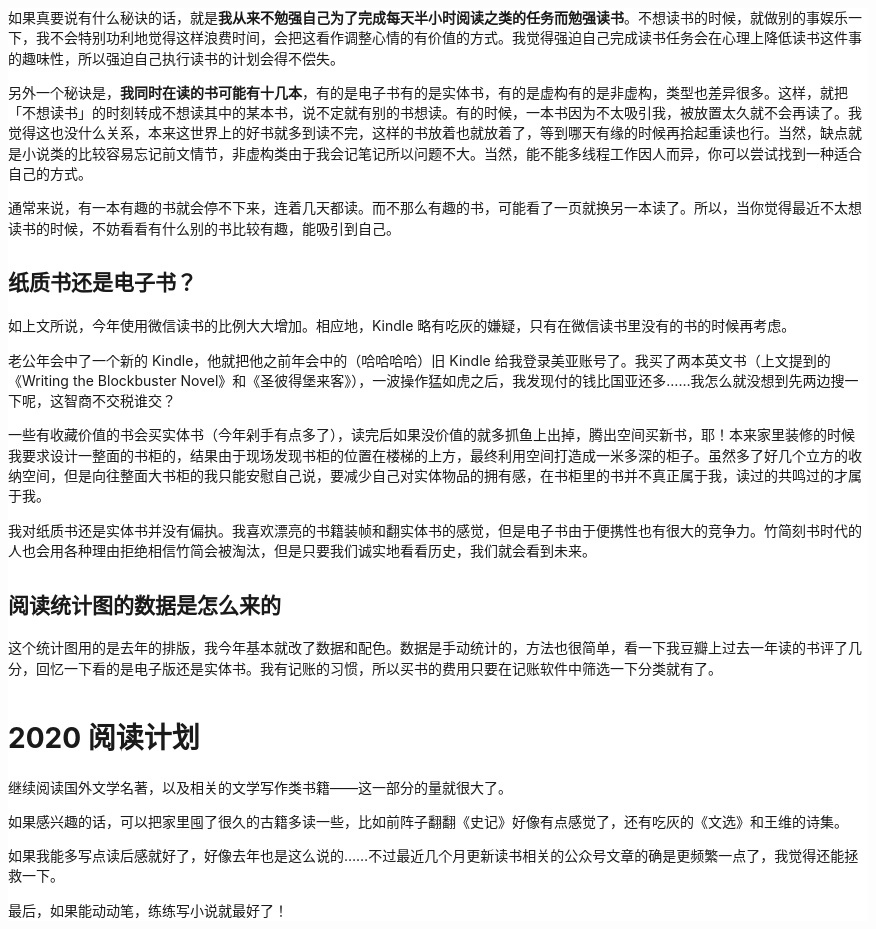 如果真要说有什么秘诀的话，就是**我从来不勉强自己为了完成每天半小时阅读之类的任务而勉强读书**。不想读书的时候，就做别的事娱乐一下，我不会特别功利地觉得这样浪费时间，会把这看作调整心情的有价值的方式。我觉得强迫自己完成读书任务会在心理上降低读书这件事的趣味性，所以强迫自己执行读书的计划会得不偿失。

另外一个秘诀是，**我同时在读的书可能有十几本**，有的是电子书有的是实体书，有的是虚构有的是非虚构，类型也差异很多。这样，就把「不想读书」的时刻转成不想读其中的某本书，说不定就有别的书想读。有的时候，一本书因为不太吸引我，被放置太久就不会再读了。我觉得这也没什么关系，本来这世界上的好书就多到读不完，这样的书放着也就放着了，等到哪天有缘的时候再拾起重读也行。当然，缺点就是小说类的比较容易忘记前文情节，非虚构类由于我会记笔记所以问题不大。当然，能不能多线程工作因人而异，你可以尝试找到一种适合自己的方式。

通常来说，有一本有趣的书就会停不下来，连着几天都读。而不那么有趣的书，可能看了一页就换另一本读了。所以，当你觉得最近不太想读书的时候，不妨看看有什么别的书比较有趣，能吸引到自己。

## 纸质书还是电子书？

如上文所说，今年使用微信读书的比例大大增加。相应地，Kindle 略有吃灰的嫌疑，只有在微信读书里没有的书的时候再考虑。

老公年会中了一个新的 Kindle，他就把他之前年会中的（哈哈哈哈）旧 Kindle 给我登录美亚账号了。我买了两本英文书（上文提到的《Writing the Blockbuster Novel》和《圣彼得堡来客》），一波操作猛如虎之后，我发现付的钱比国亚还多……我怎么就没想到先两边搜一下呢，这智商不交税谁交？

一些有收藏价值的书会买实体书（今年剁手有点多了），读完后如果没价值的就多抓鱼上出掉，腾出空间买新书，耶！本来家里装修的时候我要求设计一整面的书柜的，结果由于现场发现书柜的位置在楼梯的上方，最终利用空间打造成一米多深的柜子。虽然多了好几个立方的收纳空间，但是向往整面大书柜的我只能安慰自己说，要减少自己对实体物品的拥有感，在书柜里的书并不真正属于我，读过的共鸣过的才属于我。

我对纸质书还是实体书并没有偏执。我喜欢漂亮的书籍装帧和翻实体书的感觉，但是电子书由于便携性也有很大的竞争力。竹简刻书时代的人也会用各种理由拒绝相信竹简会被淘汰，但是只要我们诚实地看看历史，我们就会看到未来。

## 阅读统计图的数据是怎么来的

这个统计图用的是去年的排版，我今年基本就改了数据和配色。数据是手动统计的，方法也很简单，看一下我豆瓣上过去一年读的书评了几分，回忆一下看的是电子版还是实体书。我有记账的习惯，所以买书的费用只要在记账软件中筛选一下分类就有了。

# 2020 阅读计划

继续阅读国外文学名著，以及相关的文学写作类书籍——这一部分的量就很大了。

如果感兴趣的话，可以把家里囤了很久的古籍多读一些，比如前阵子翻翻《史记》好像有点感觉了，还有吃灰的《文选》和王维的诗集。

如果我能多写点读后感就好了，好像去年也是这么说的……不过最近几个月更新读书相关的公众号文章的确是更频繁一点了，我觉得还能拯救一下。

最后，如果能动动笔，练练写小说就最好了！


<script type="text/javascript">
    if (window.innerWidth < 600) {
        var imgUrl = '{{ site.url }}/img/post/2019-12-20-reading-report.jpg';
        var img = document.createElement('img');
        img.setAttribute('class', 'single-img');
        img.setAttribute('src', imgUrl);

        var a = document.createElement('a');
        a.setAttribute('href', imgUrl);
        a.setAttribute('target', '_blank');
        a.appendChild(img);

        var container = document.getElementById('score-chart');
        container.style.height = 'auto';
        container.appendChild(a);
    }
    else {
        var loadJs = [[[
            '{{ site.url }}/js/post/2017-12-14-reading-report/echarts.071214.simple.min.js',
            '{{ site.url }}/js/post/2019-12-20-reading-report/sunburst.js'
        ], function() {
            var charts = [];
